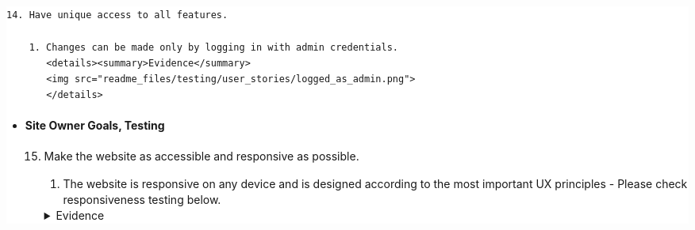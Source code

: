     14. Have unique access to all features.

        1. Changes can be made only by logging in with admin credentials.
           <details><summary>Evidence</summary>
           <img src="readme_files/testing/user_stories/logged_as_admin.png">
           </details>

-   #### Site Owner Goals, Testing

     15. Make the website as accessible and responsive as possible.

         1. The website is responsive on any device and is designed according to the most important UX principles - Please check responsiveness testing below.
           <details><summary>Evidence</summary>
           <img src="readme_files/testing/user_stories/built_ux_guidelines.gif">
           </details>
